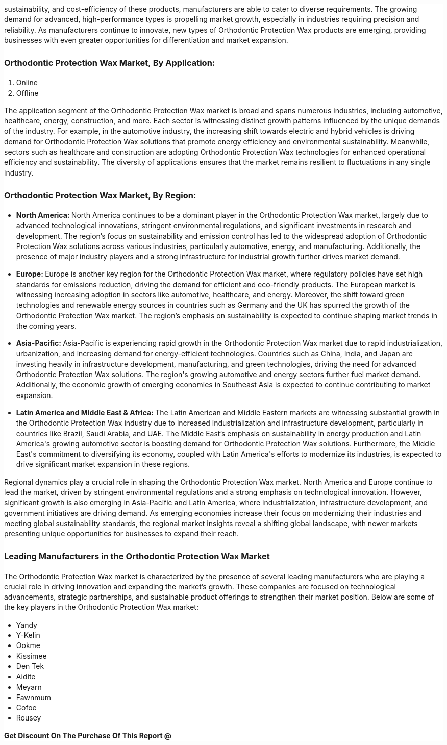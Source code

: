 sustainability, and cost-efficiency of these products, manufacturers are able to cater to diverse requirements. The growing demand for advanced, high-performance types is propelling market growth, especially in industries requiring precision and reliability. As manufacturers continue to innovate, new types of Orthodontic Protection Wax products are emerging, providing businesses with even greater opportunities for differentiation and market expansion.</p><h3>Orthodontic Protection Wax Market,&nbsp;By Application:</h3><ol><li>Online<li> Offline</li></ol><p>The application segment of the Orthodontic Protection Wax market is broad and spans numerous industries, including automotive, healthcare, energy, construction, and more. Each sector is witnessing distinct growth patterns influenced by the unique demands of the industry. For example, in the automotive industry, the increasing shift towards electric and hybrid vehicles is driving demand for Orthodontic Protection Wax solutions that promote energy efficiency and environmental sustainability. Meanwhile, sectors such as healthcare and construction are adopting Orthodontic Protection Wax technologies for enhanced operational efficiency and sustainability. The diversity of applications ensures that the market remains resilient to fluctuations in any single industry.</p><h3>Orthodontic Protection Wax Market, By Region:</h3><ul><li><p><strong>North America:&nbsp;</strong>North America continues to be a dominant player in the Orthodontic Protection Wax market, largely due to advanced technological innovations, stringent environmental regulations, and significant investments in research and development. The region&rsquo;s focus on sustainability and emission control has led to the widespread adoption of Orthodontic Protection Wax solutions across various industries, particularly automotive, energy, and manufacturing. Additionally, the presence of major industry players and a strong infrastructure for industrial growth further drives market demand.</p></li><li><p><strong><strong>Europe:&nbsp;</strong></strong>Europe is another key region for the Orthodontic Protection Wax market, where regulatory policies have set high standards for emissions reduction, driving the demand for efficient and eco-friendly products. The European market is witnessing increasing adoption in sectors like automotive, healthcare, and energy. Moreover, the shift toward green technologies and renewable energy sources in countries such as Germany and the UK has spurred the growth of the Orthodontic Protection Wax market. The region&rsquo;s emphasis on sustainability is expected to continue shaping market trends in the coming years.</p></li><li><p><strong><strong>Asia-Pacific:&nbsp;</strong></strong>Asia-Pacific is experiencing rapid growth in the Orthodontic Protection Wax market due to rapid industrialization, urbanization, and increasing demand for energy-efficient technologies. Countries such as China, India, and Japan are investing heavily in infrastructure development, manufacturing, and green technologies, driving the need for advanced Orthodontic Protection Wax solutions. The region's growing automotive and energy sectors further fuel market demand. Additionally, the economic growth of emerging economies in Southeast Asia is expected to continue contributing to market expansion.</p></li><li><p><strong><strong>Latin America and Middle East &amp; Africa:&nbsp;</strong></strong>The Latin American and Middle Eastern markets are witnessing substantial growth in the Orthodontic Protection Wax industry due to increased industrialization and infrastructure development, particularly in countries like Brazil, Saudi Arabia, and UAE. The Middle East&rsquo;s emphasis on sustainability in energy production and Latin America's growing automotive sector is boosting demand for Orthodontic Protection Wax solutions. Furthermore, the Middle East's commitment to diversifying its economy, coupled with Latin America's efforts to modernize its industries, is expected to drive significant market expansion in these regions.</p></li></ul><p>Regional dynamics play a crucial role in shaping the Orthodontic Protection Wax market. North America and Europe continue to lead the market, driven by stringent environmental regulations and a strong emphasis on technological innovation. However, significant growth is also emerging in Asia-Pacific and Latin America, where industrialization, infrastructure development, and government initiatives are driving demand. As emerging economies increase their focus on modernizing their industries and meeting global sustainability standards, the regional market insights reveal a shifting global landscape, with newer markets presenting unique opportunities for businesses to expand their reach.</p><h3><strong>Leading Manufacturers in the Orthodontic Protection Wax Market</strong></h3><p>The Orthodontic Protection Wax market is characterized by the presence of several leading manufacturers who are playing a crucial role in driving innovation and expanding the market&rsquo;s growth. These companies are focused on technological advancements, strategic partnerships, and sustainable product offerings to strengthen their market position. Below are some of the key players in the Orthodontic Protection Wax market:</p></div><div class="article-main__content" data-test-id="publishing-text-block"><ul><li><span class="">Yandy<li>Y-Kelin<li>Ookme<li>Kissimee<li>Den Tek<li>Aidite<li>Meyarn<li>Fawnmum<li>Cofoe<li>Rousey</span></li></ul></div><div class="article-main__content" data-test-id="publishing-text-block"><p><span class="font-[700]"><strong>Get Discount On The Purchase Of This Report @</strong>